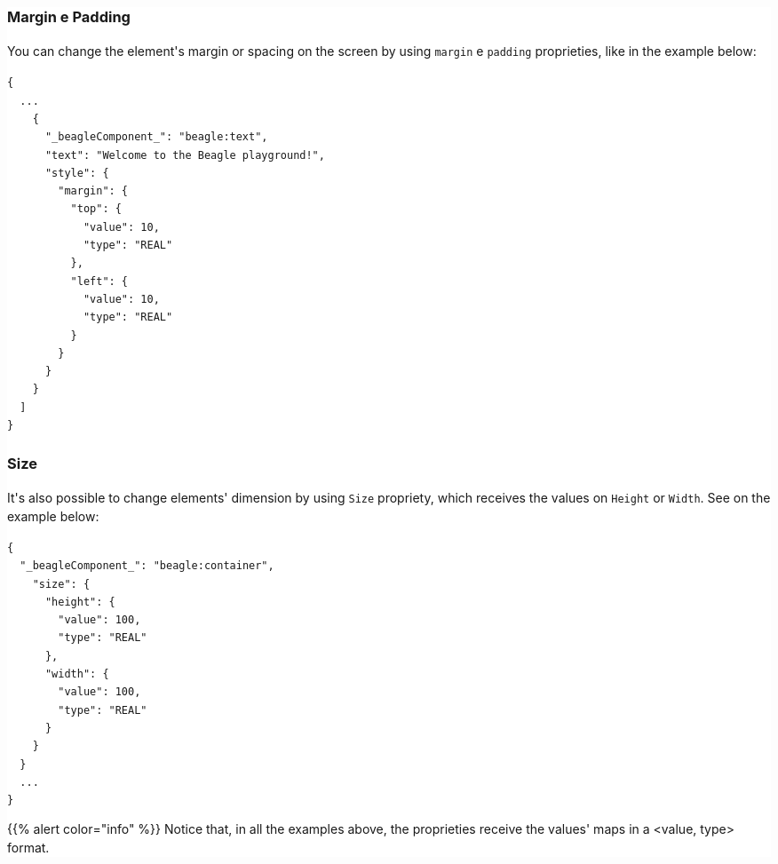 ### Margin e Padding

You can change the element's margin or spacing on the screen by using `margin` e `padding` proprieties, like in the example below:

```text
{
  ...
    {
      "_beagleComponent_": "beagle:text",
      "text": "Welcome to the Beagle playground!",
      "style": {
        "margin": {
          "top": {
            "value": 10,
            "type": "REAL"
          },
          "left": {
            "value": 10,
            "type": "REAL"
          }
        }
      }
    }
  ]
}
```

### Size

It's also possible to change elements' dimension by using `Size` propriety, which receives the values on `Height` or `Width`. See on the example below:

```text
{
  "_beagleComponent_": "beagle:container",
    "size": {
      "height": {
        "value": 100,
        "type": "REAL"
      },
      "width": {
        "value": 100,
        "type": "REAL"
      }
    }
  }
  ...
}
```

{{% alert color="info" %}}
Notice that, in all the examples above, the proprieties receive the values' maps in a  &lt;value, type&gt; format. 
